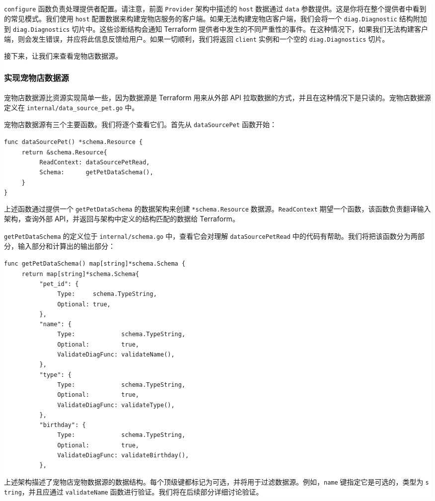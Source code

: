 `configure` 函数负责处理提供者配置。请注意，前面 `Provider` 架构中描述的 `host` 数据通过 `data` 参数提供。这是你将在整个提供者中看到的常见模式。我们使用 `host` 配置数据来构建宠物店服务的客户端。如果无法构建宠物店客户端，我们会将一个 `diag.Diagnostic` 结构附加到 `diag.Diagnostics` 切片中。这些诊断结构会通知 Terraform 提供者中发生的不同严重性的事件。在这种情况下，如果我们无法构建客户端，则会发生错误，并应将此信息反馈给用户。如果一切顺利，我们将返回 `client` 实例和一个空的 `diag.Diagnostics` 切片。

接下来，让我们来查看宠物店数据源。

### 实现宠物店数据源

宠物店数据源比资源实现简单一些，因为数据源是 Terraform 用来从外部 API 拉取数据的方式，并且在这种情况下是只读的。宠物店数据源定义在 `internal/data_source_pet.go` 中。

宠物店数据源有三个主要函数。我们将逐个查看它们。首先从 `dataSourcePet` 函数开始：

```
func dataSourcePet() *schema.Resource {
     return &schema.Resource{
          ReadContext: dataSourcePetRead,
          Schema:      getPetDataSchema(),
     }
}
```

上述函数通过提供一个 `getPetDataSchema` 的数据架构来创建 `*schema.Resource` 数据源。`ReadContext` 期望一个函数，该函数负责翻译输入架构，查询外部 API，并返回与架构中定义的结构匹配的数据给 Terraform。

`getPetDataSchema` 的定义位于 `internal/schema.go` 中，查看它会对理解 `dataSourcePetRead` 中的代码有帮助。我们将把该函数分为两部分，输入部分和计算出的输出部分：

```
func getPetDataSchema() map[string]*schema.Schema {
     return map[string]*schema.Schema{
          "pet_id": {
               Type:     schema.TypeString,
               Optional: true,
          },
          "name": {
               Type:             schema.TypeString,
               Optional:         true,
               ValidateDiagFunc: validateName(),
          },
          "type": {
               Type:             schema.TypeString,
               Optional:         true,
               ValidateDiagFunc: validateType(),
          },
          "birthday": {
               Type:             schema.TypeString,
               Optional:         true,
               ValidateDiagFunc: validateBirthday(),
          },
```

上述架构描述了宠物店宠物数据源的数据结构。每个顶级键都标记为可选，并将用于过滤数据源。例如，`name` 键指定它是可选的，类型为 `string`，并且应通过 `validateName` 函数进行验证。我们将在后续部分详细讨论验证。
